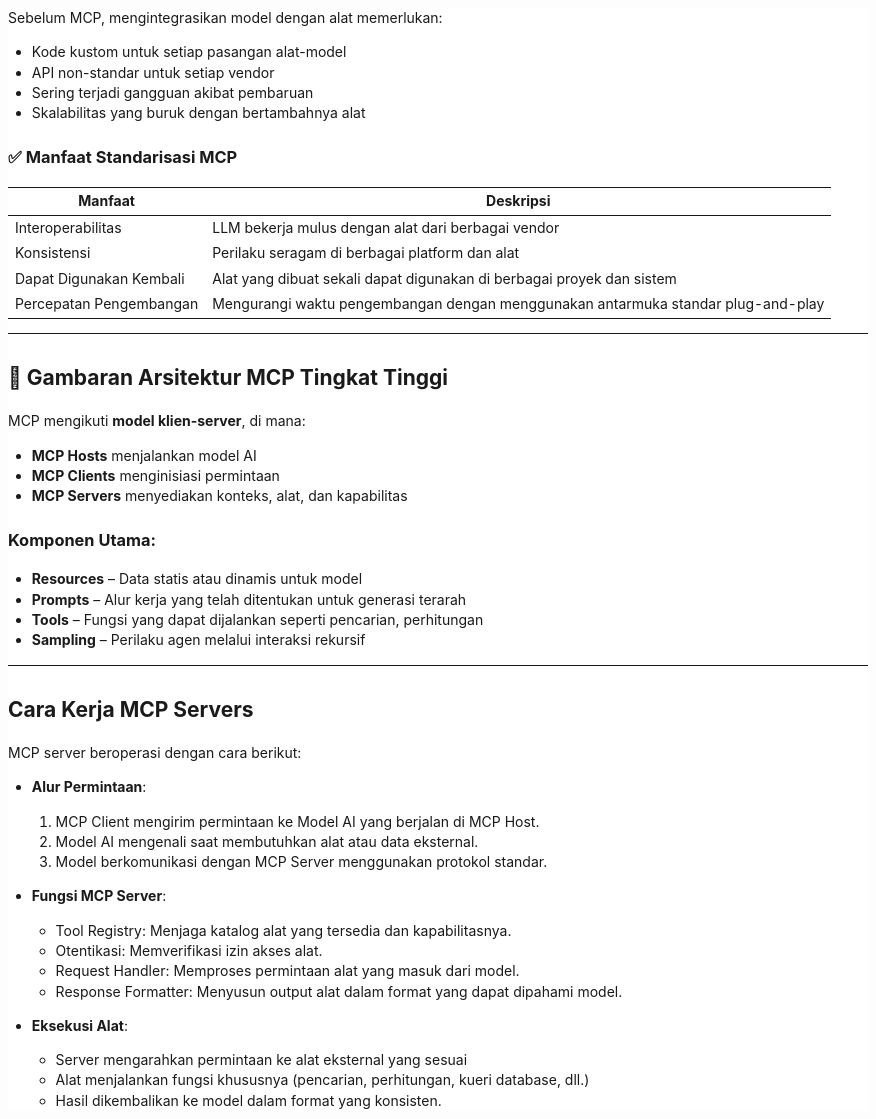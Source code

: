 Sebelum MCP, mengintegrasikan model dengan alat memerlukan:

- Kode kustom untuk setiap pasangan alat-model
- API non-standar untuk setiap vendor
- Sering terjadi gangguan akibat pembaruan
- Skalabilitas yang buruk dengan bertambahnya alat

### **✅ Manfaat Standarisasi MCP**

| **Manfaat**              | **Deskripsi**                                                                |
|--------------------------|------------------------------------------------------------------------------|
| Interoperabilitas        | LLM bekerja mulus dengan alat dari berbagai vendor                           |
| Konsistensi              | Perilaku seragam di berbagai platform dan alat                              |
| Dapat Digunakan Kembali  | Alat yang dibuat sekali dapat digunakan di berbagai proyek dan sistem       |
| Percepatan Pengembangan  | Mengurangi waktu pengembangan dengan menggunakan antarmuka standar plug-and-play |

---

## **🧱 Gambaran Arsitektur MCP Tingkat Tinggi**

MCP mengikuti **model klien-server**, di mana:

- **MCP Hosts** menjalankan model AI
- **MCP Clients** menginisiasi permintaan
- **MCP Servers** menyediakan konteks, alat, dan kapabilitas

### **Komponen Utama:**

- **Resources** – Data statis atau dinamis untuk model  
- **Prompts** – Alur kerja yang telah ditentukan untuk generasi terarah  
- **Tools** – Fungsi yang dapat dijalankan seperti pencarian, perhitungan  
- **Sampling** – Perilaku agen melalui interaksi rekursif

---

## Cara Kerja MCP Servers

MCP server beroperasi dengan cara berikut:

- **Alur Permintaan**:  
    1. MCP Client mengirim permintaan ke Model AI yang berjalan di MCP Host.  
    2. Model AI mengenali saat membutuhkan alat atau data eksternal.  
    3. Model berkomunikasi dengan MCP Server menggunakan protokol standar.

- **Fungsi MCP Server**:  
    - Tool Registry: Menjaga katalog alat yang tersedia dan kapabilitasnya.  
    - Otentikasi: Memverifikasi izin akses alat.  
    - Request Handler: Memproses permintaan alat yang masuk dari model.  
    - Response Formatter: Menyusun output alat dalam format yang dapat dipahami model.

- **Eksekusi Alat**:  
    - Server mengarahkan permintaan ke alat eksternal yang sesuai  
    - Alat menjalankan fungsi khususnya (pencarian, perhitungan, kueri database, dll.)  
    - Hasil dikembalikan ke model dalam format yang konsisten.
